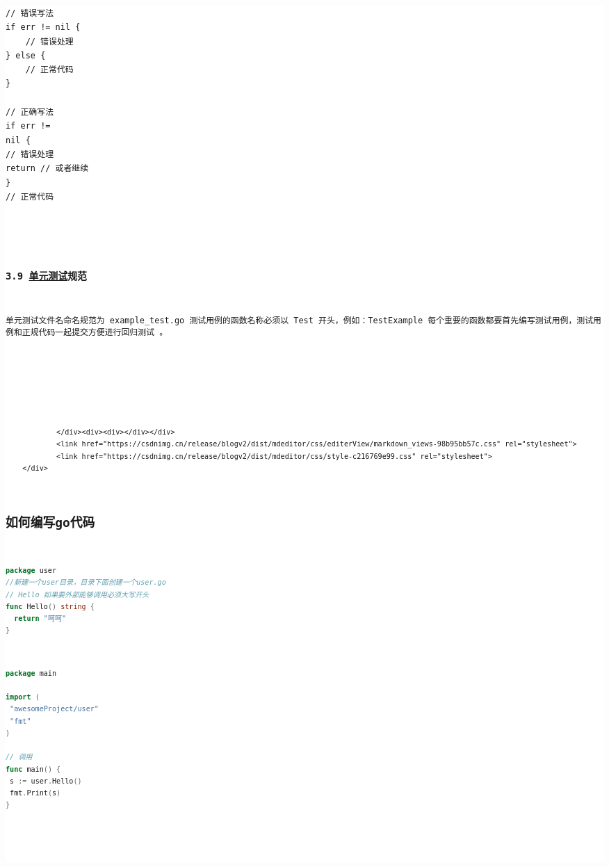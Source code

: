 <pre data-index="6" class="set-code-show prettyprint"><code class="prism language-bash has-numbering" onclick="mdcp.copyCode(event)" style="position: unset;">// 错误写法
<span class="token keyword">if</span> err <span class="token operator">!=</span> nil <span class="token punctuation">{</span>
    // 错误处理
<span class="token punctuation">}</span> <span class="token keyword">else</span> <span class="token punctuation">{</span>
    // 正常代码
<span class="token punctuation">}</span>

// 正确写法
<span class="token keyword">if</span> err <span class="token operator">!=</span>
nil <span class="token punctuation">{</span>
// 错误处理
<span class="token builtin class-name">return</span> // 或者继续
<span class="token punctuation">}</span>
// 正常代码

</pre>

<h3><a name="t15"></a><a id="39__112"></a>3.9 <a href="https://so.csdn.net/so/search?q=%E5%8D%95%E5%85%83%E6%B5%8B%E8%AF%95&amp;spm=1001.2101.3001.7020" target="_blank" class="hl hl-1" data-report-click="{&quot;spm&quot;:&quot;1001.2101.3001.7020&quot;,&quot;dest&quot;:&quot;https://so.csdn.net/so/search?q=%E5%8D%95%E5%85%83%E6%B5%8B%E8%AF%95&amp;spm=1001.2101.3001.7020&quot;,&quot;extra&quot;:&quot;{\&quot;searchword\&quot;:\&quot;单元测试\&quot;}&quot;}" data-tit="单元测试" data-pretit="单元测试">单元测试</a>规范</h3>
<p>单元测试文件名命名规范为 example_test.go 测试用例的函数名称必须以 Test 开头，例如：TestExample 每个重要的函数都要首先编写测试用例，测试用例和正规代码一起提交方便进行回归测试 。</p>
<p><img src="https://img-blog.csdnimg.cn/img_convert/ac608a3091d7402f5ce0b56f57c10598.png" alt=""></p>

                </div><div><div></div></div>
                <link href="https://csdnimg.cn/release/blogv2/dist/mdeditor/css/editerView/markdown_views-98b95bb57c.css" rel="stylesheet">
                <link href="https://csdnimg.cn/release/blogv2/dist/mdeditor/css/style-c216769e99.css" rel="stylesheet">
        </div>

## 如何编写go代码

```go
package user
//新建一个user目录，目录下面创建一个user.go
// Hello 如果要外部能够调用必须大写开头
func Hello() string {
  return "呵呵"
}

```

```go
package main

import (
 "awesomeProject/user"
 "fmt"
)

// 调用
func main() {
 s := user.Hello()
 fmt.Print(s)
}


```
